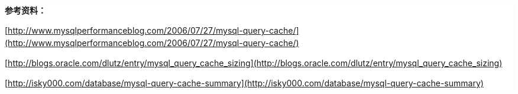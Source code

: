 **参考资料：**

[http://www.mysqlperformanceblog.com/2006/07/27/mysql-query-cache/](http://www.mysqlperformanceblog.com/2006/07/27/mysql-query-cache/)

[http://blogs.oracle.com/dlutz/entry/mysql_query_cache_sizing](http://blogs.oracle.com/dlutz/entry/mysql_query_cache_sizing)

[http://isky000.com/database/mysql-query-cache-summary](http://isky000.com/database/mysql-query-cache-summary)